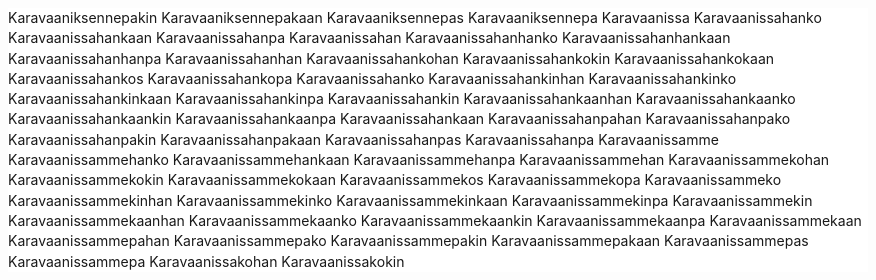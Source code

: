Karavaaniksennepakin
Karavaaniksennepakaan
Karavaaniksennepas
Karavaaniksennepa
Karavaanissa
Karavaanissahanko
Karavaanissahankaan
Karavaanissahanpa
Karavaanissahan
Karavaanissahanhanko
Karavaanissahanhankaan
Karavaanissahanhanpa
Karavaanissahanhan
Karavaanissahankohan
Karavaanissahankokin
Karavaanissahankokaan
Karavaanissahankos
Karavaanissahankopa
Karavaanissahanko
Karavaanissahankinhan
Karavaanissahankinko
Karavaanissahankinkaan
Karavaanissahankinpa
Karavaanissahankin
Karavaanissahankaanhan
Karavaanissahankaanko
Karavaanissahankaankin
Karavaanissahankaanpa
Karavaanissahankaan
Karavaanissahanpahan
Karavaanissahanpako
Karavaanissahanpakin
Karavaanissahanpakaan
Karavaanissahanpas
Karavaanissahanpa
Karavaanissamme
Karavaanissammehanko
Karavaanissammehankaan
Karavaanissammehanpa
Karavaanissammehan
Karavaanissammekohan
Karavaanissammekokin
Karavaanissammekokaan
Karavaanissammekos
Karavaanissammekopa
Karavaanissammeko
Karavaanissammekinhan
Karavaanissammekinko
Karavaanissammekinkaan
Karavaanissammekinpa
Karavaanissammekin
Karavaanissammekaanhan
Karavaanissammekaanko
Karavaanissammekaankin
Karavaanissammekaanpa
Karavaanissammekaan
Karavaanissammepahan
Karavaanissammepako
Karavaanissammepakin
Karavaanissammepakaan
Karavaanissammepas
Karavaanissammepa
Karavaanissakohan
Karavaanissakokin